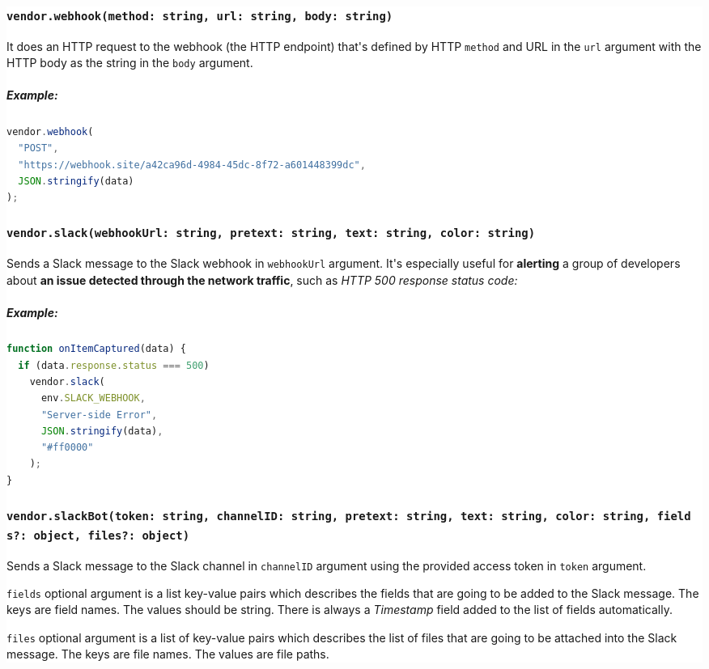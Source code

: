 ### `vendor.webhook(method: string, url: string, body: string)`

It does an HTTP request to the webhook (the HTTP endpoint) that's defined by HTTP `method` and URL in the `url`
argument with the HTTP body as the string in the `body` argument.

##### Example:

```js
vendor.webhook(
  "POST",
  "https://webhook.site/a42ca96d-4984-45dc-8f72-a601448399dc",
  JSON.stringify(data)
);
```

### `vendor.slack(webhookUrl: string, pretext: string, text: string, color: string)`

Sends a Slack message to the Slack webhook in `webhookUrl` argument.
It's especially useful for **alerting** a group of developers about **an issue detected through the network traffic**, such as
*HTTP 500 response status code:*

##### Example:

```js
function onItemCaptured(data) {
  if (data.response.status === 500)
    vendor.slack(
      env.SLACK_WEBHOOK,
      "Server-side Error",
      JSON.stringify(data),
      "#ff0000"
    );
}
```

### `vendor.slackBot(token: string, channelID: string, pretext: string, text: string, color: string, fields?: object, files?: object)`

Sends a Slack message to the Slack channel in `channelID` argument using the provided access token in `token` argument.

`fields` optional argument is a list key-value pairs which describes the fields that are going to be added to the Slack message.
The keys are field names. The values should be string. There is always a *Timestamp* field added to the list of fields automatically.

`files` optional argument is a list of key-value pairs which describes the list of files that are going to be attached into the Slack message.
The keys are file names. The values are file paths.
